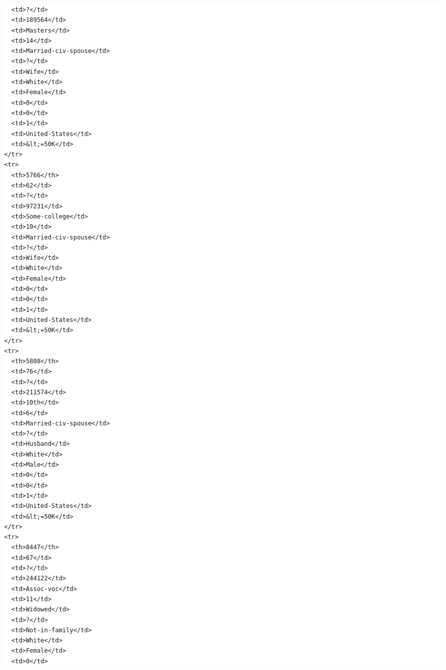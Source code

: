       <td>?</td>
      <td>189564</td>
      <td>Masters</td>
      <td>14</td>
      <td>Married-civ-spouse</td>
      <td>?</td>
      <td>Wife</td>
      <td>White</td>
      <td>Female</td>
      <td>0</td>
      <td>0</td>
      <td>1</td>
      <td>United-States</td>
      <td>&lt;=50K</td>
    </tr>
    <tr>
      <th>5766</th>
      <td>62</td>
      <td>?</td>
      <td>97231</td>
      <td>Some-college</td>
      <td>10</td>
      <td>Married-civ-spouse</td>
      <td>?</td>
      <td>Wife</td>
      <td>White</td>
      <td>Female</td>
      <td>0</td>
      <td>0</td>
      <td>1</td>
      <td>United-States</td>
      <td>&lt;=50K</td>
    </tr>
    <tr>
      <th>5808</th>
      <td>76</td>
      <td>?</td>
      <td>211574</td>
      <td>10th</td>
      <td>6</td>
      <td>Married-civ-spouse</td>
      <td>?</td>
      <td>Husband</td>
      <td>White</td>
      <td>Male</td>
      <td>0</td>
      <td>0</td>
      <td>1</td>
      <td>United-States</td>
      <td>&lt;=50K</td>
    </tr>
    <tr>
      <th>8447</th>
      <td>67</td>
      <td>?</td>
      <td>244122</td>
      <td>Assoc-voc</td>
      <td>11</td>
      <td>Widowed</td>
      <td>?</td>
      <td>Not-in-family</td>
      <td>White</td>
      <td>Female</td>
      <td>0</td>